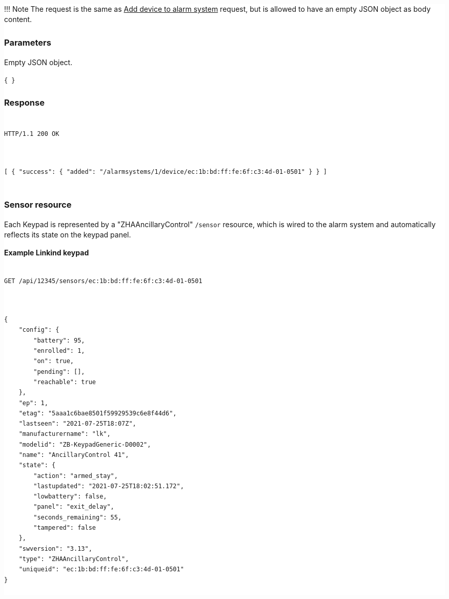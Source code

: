 
!!! Note
    The request is the same as [Add device to alarm system](#adddevice) request, but is allowed to have an empty JSON object as body content.

### Parameters

Empty JSON object.

    { }

### Response
<pre class="headers">
<code class="no-highlight">
HTTP/1.1 200 OK
</code>
</pre>
<pre class="highlight">
<code>
[ { "success": { "added": "/alarmsystems/1/device/ec:1b:bd:ff:fe:6f:c3:4d-01-0501" } } ]
</code>
</pre>

### Sensor resource

Each Keypad is represented by a "ZHAAncillaryControl" `/sensor` resource, which is wired to the alarm system and automatically reflects its state on the keypad panel.

**Example Linkind keypad**

<pre class="headers">
<code class="no-highlight">
GET /api/12345/sensors/ec:1b:bd:ff:fe:6f:c3:4d-01-0501
</code>
</pre>
<pre class="highlight">
<code>
{
    "config": {
        "battery": 95,
        "enrolled": 1,
        "on": true,
        "pending": [],
        "reachable": true
    },
    "ep": 1,
    "etag": "5aaa1c6bae8501f59929539c6e8f44d6",
    "lastseen": "2021-07-25T18:07Z",
    "manufacturername": "lk",
    "modelid": "ZB-KeypadGeneric-D0002",
    "name": "AncillaryControl 41",
    "state": {
        "action": "armed_stay",
        "lastupdated": "2021-07-25T18:02:51.172",
        "lowbattery": false,
        "panel": "exit_delay",
        "seconds_remaining": 55,
        "tampered": false
    },
    "swversion": "3.13",
    "type": "ZHAAncillaryControl",
    "uniqueid": "ec:1b:bd:ff:fe:6f:c3:4d-01-0501"
}
</code>
</pre>
